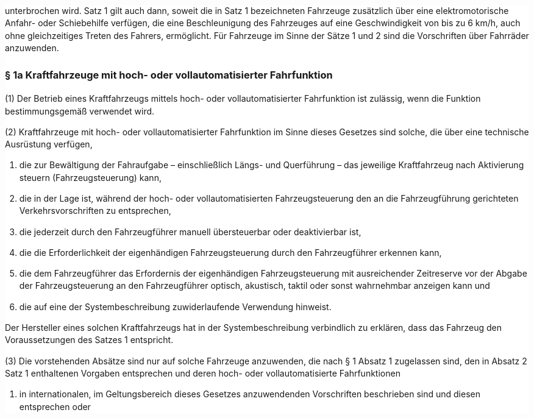 unterbrochen wird. Satz 1 gilt auch dann, soweit die in Satz 1
bezeichneten Fahrzeuge zusätzlich über eine elektromotorische Anfahr-
oder Schiebehilfe verfügen, die eine Beschleunigung des Fahrzeuges auf
eine Geschwindigkeit von bis zu 6 km/h, auch ohne gleichzeitiges
Treten des Fahrers, ermöglicht. Für Fahrzeuge im Sinne der Sätze 1 und
2 sind die Vorschriften über Fahrräder anzuwenden.


### § 1a Kraftfahrzeuge mit hoch- oder vollautomatisierter Fahrfunktion

(1) Der Betrieb eines Kraftfahrzeugs mittels hoch- oder
vollautomatisierter Fahrfunktion ist zulässig, wenn die Funktion
bestimmungsgemäß verwendet wird.

(2) Kraftfahrzeuge mit hoch- oder vollautomatisierter Fahrfunktion im
Sinne dieses Gesetzes sind solche, die über eine technische Ausrüstung
verfügen,

1.  die zur Bewältigung der Fahraufgabe – einschließlich Längs- und
    Querführung – das jeweilige Kraftfahrzeug nach Aktivierung steuern
    (Fahrzeugsteuerung) kann,


2.  die in der Lage ist, während der hoch- oder vollautomatisierten
    Fahrzeugsteuerung den an die Fahrzeugführung gerichteten
    Verkehrsvorschriften zu entsprechen,


3.  die jederzeit durch den Fahrzeugführer manuell übersteuerbar oder
    deaktivierbar ist,


4.  die die Erforderlichkeit der eigenhändigen Fahrzeugsteuerung durch den
    Fahrzeugführer erkennen kann,


5.  die dem Fahrzeugführer das Erfordernis der eigenhändigen
    Fahrzeugsteuerung mit ausreichender Zeitreserve vor der Abgabe der
    Fahrzeugsteuerung an den Fahrzeugführer optisch, akustisch, taktil
    oder sonst wahrnehmbar anzeigen kann und


6.  die auf eine der Systembeschreibung zuwiderlaufende Verwendung
    hinweist.



Der Hersteller eines solchen Kraftfahrzeugs hat in der
Systembeschreibung verbindlich zu erklären, dass das Fahrzeug den
Voraussetzungen des Satzes 1 entspricht.

(3) Die vorstehenden Absätze sind nur auf solche Fahrzeuge anzuwenden,
die nach § 1 Absatz 1 zugelassen sind, den in Absatz 2 Satz 1
enthaltenen Vorgaben entsprechen und deren hoch- oder
vollautomatisierte Fahrfunktionen

1.  in internationalen, im Geltungsbereich dieses Gesetzes anzuwendenden
    Vorschriften beschrieben sind und diesen entsprechen oder
